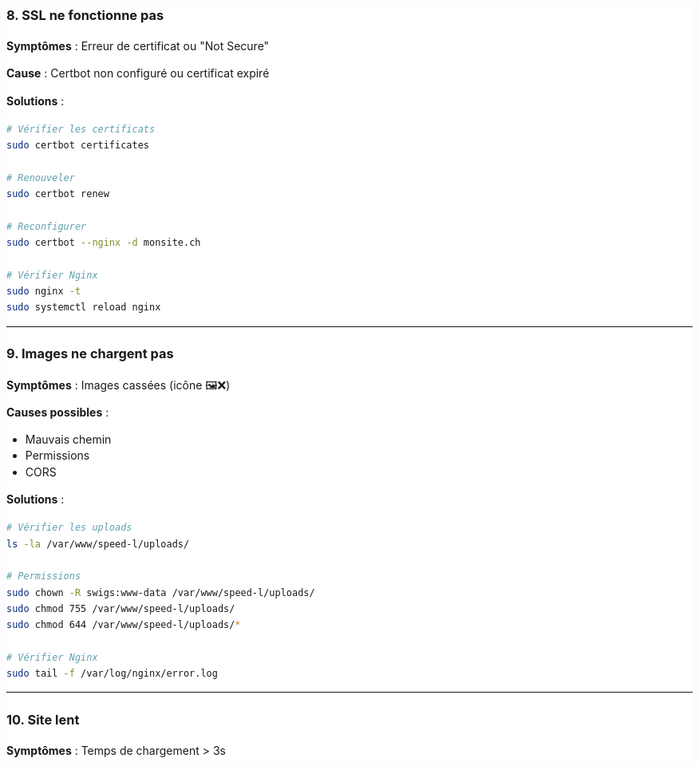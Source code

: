 
### 8. SSL ne fonctionne pas

**Symptômes** : Erreur de certificat ou "Not Secure"

**Cause** : Certbot non configuré ou certificat expiré

**Solutions** :

```bash
# Vérifier les certificats
sudo certbot certificates

# Renouveler
sudo certbot renew

# Reconfigurer
sudo certbot --nginx -d monsite.ch

# Vérifier Nginx
sudo nginx -t
sudo systemctl reload nginx
```

---

### 9. Images ne chargent pas

**Symptômes** : Images cassées (icône 🖼️❌)

**Causes possibles** :
- Mauvais chemin
- Permissions
- CORS

**Solutions** :

```bash
# Vérifier les uploads
ls -la /var/www/speed-l/uploads/

# Permissions
sudo chown -R swigs:www-data /var/www/speed-l/uploads/
sudo chmod 755 /var/www/speed-l/uploads/
sudo chmod 644 /var/www/speed-l/uploads/*

# Vérifier Nginx
sudo tail -f /var/log/nginx/error.log
```

---

### 10. Site lent

**Symptômes** : Temps de chargement > 3s
